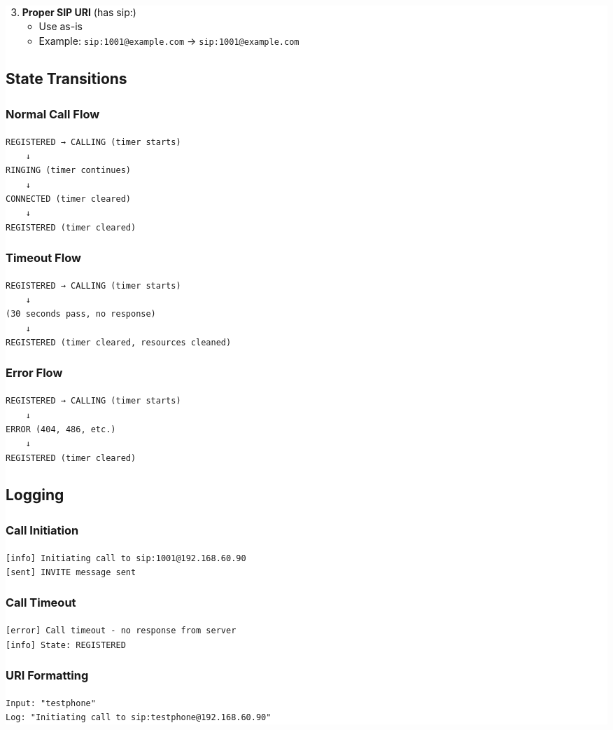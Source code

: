 3. **Proper SIP URI** (has sip:)
   - Use as-is
   - Example: `sip:1001@example.com` → `sip:1001@example.com`

## State Transitions

### Normal Call Flow
```
REGISTERED → CALLING (timer starts)
    ↓
RINGING (timer continues)
    ↓
CONNECTED (timer cleared)
    ↓
REGISTERED (timer cleared)
```

### Timeout Flow
```
REGISTERED → CALLING (timer starts)
    ↓
(30 seconds pass, no response)
    ↓
REGISTERED (timer cleared, resources cleaned)
```

### Error Flow
```
REGISTERED → CALLING (timer starts)
    ↓
ERROR (404, 486, etc.)
    ↓
REGISTERED (timer cleared)
```

## Logging

### Call Initiation
```
[info] Initiating call to sip:1001@192.168.60.90
[sent] INVITE message sent
```

### Call Timeout
```
[error] Call timeout - no response from server
[info] State: REGISTERED
```

### URI Formatting
```
Input: "testphone"
Log: "Initiating call to sip:testphone@192.168.60.90"
```
